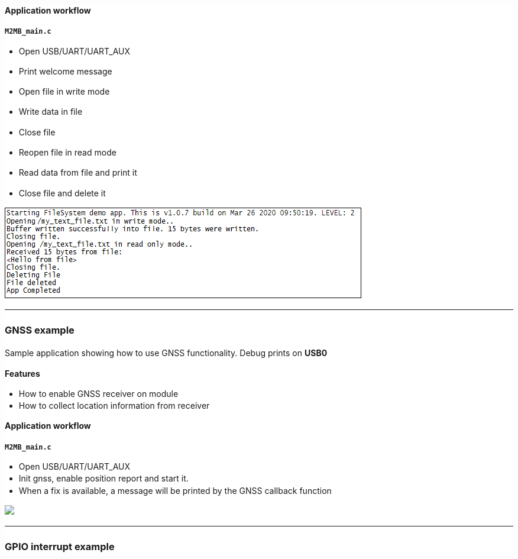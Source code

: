 
**Application workflow**

**`M2MB_main.c`**

- Open USB/UART/UART_AUX

- Print welcome message

- Open file in write mode

- Write data in file

- Close file

- Reopen file in read mode

- Read data from file and print it

- Close file and delete it

![](pictures/samples/file_system_bordered.png)

---------------------



### GNSS example 

Sample application showing how to use GNSS functionality. Debug prints on **USB0**


**Features**


- How to enable GNSS receiver on module
- How to collect location information from receiver


**Application workflow**

**`M2MB_main.c`**

- Open USB/UART/UART_AUX
- Init gnss, enable position report and start it.
- When a fix is available, a message will be printed by the GNSS callback function

![](pictures/samples/gnss_bordered.png)

---------------------



### GPIO interrupt example 

